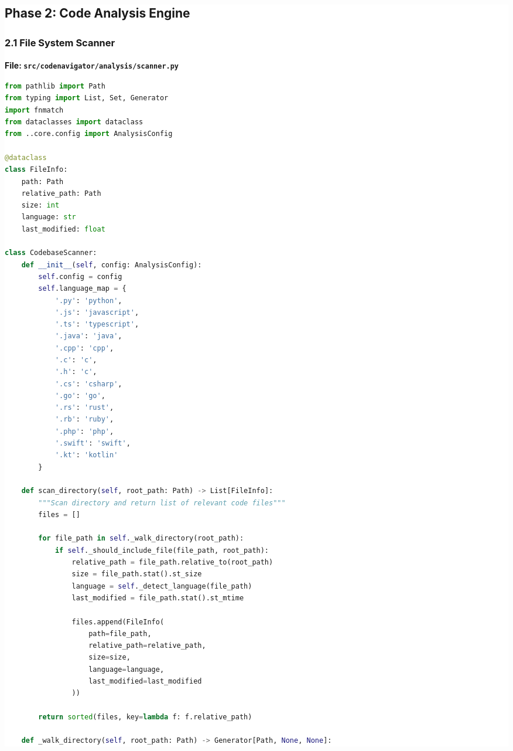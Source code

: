 ## Phase 2: Code Analysis Engine

### 2.1 File System Scanner

**File: `src/codenavigator/analysis/scanner.py`**

```python
from pathlib import Path
from typing import List, Set, Generator
import fnmatch
from dataclasses import dataclass
from ..core.config import AnalysisConfig

@dataclass
class FileInfo:
    path: Path
    relative_path: Path
    size: int
    language: str
    last_modified: float

class CodebaseScanner:
    def __init__(self, config: AnalysisConfig):
        self.config = config
        self.language_map = {
            '.py': 'python',
            '.js': 'javascript', 
            '.ts': 'typescript',
            '.java': 'java',
            '.cpp': 'cpp',
            '.c': 'c',
            '.h': 'c',
            '.cs': 'csharp',
            '.go': 'go',
            '.rs': 'rust',
            '.rb': 'ruby',
            '.php': 'php',
            '.swift': 'swift',
            '.kt': 'kotlin'
        }
    
    def scan_directory(self, root_path: Path) -> List[FileInfo]:
        """Scan directory and return list of relevant code files"""
        files = []
        
        for file_path in self._walk_directory(root_path):
            if self._should_include_file(file_path, root_path):
                relative_path = file_path.relative_to(root_path)
                size = file_path.stat().st_size
                language = self._detect_language(file_path)
                last_modified = file_path.stat().st_mtime
                
                files.append(FileInfo(
                    path=file_path,
                    relative_path=relative_path,
                    size=size,
                    language=language,
                    last_modified=last_modified
                ))
        
        return sorted(files, key=lambda f: f.relative_path)
    
    def _walk_directory(self, root_path: Path) -> Generator[Path, None, None]:
```